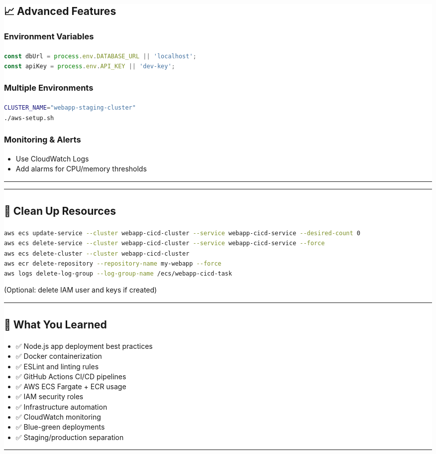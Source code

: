 ## 📈 Advanced Features

### Environment Variables

```javascript
const dbUrl = process.env.DATABASE_URL || 'localhost';
const apiKey = process.env.API_KEY || 'dev-key';
```

### Multiple Environments

```bash
CLUSTER_NAME="webapp-staging-cluster"
./aws-setup.sh
```

### Monitoring & Alerts

* Use CloudWatch Logs
* Add alarms for CPU/memory thresholds

---
---

## 🧹 Clean Up Resources

```bash
aws ecs update-service --cluster webapp-cicd-cluster --service webapp-cicd-service --desired-count 0
aws ecs delete-service --cluster webapp-cicd-cluster --service webapp-cicd-service --force
aws ecs delete-cluster --cluster webapp-cicd-cluster
aws ecr delete-repository --repository-name my-webapp --force
aws logs delete-log-group --log-group-name /ecs/webapp-cicd-task
```

(Optional: delete IAM user and keys if created)
        
---

## 🧠 What You Learned

- ✅ Node.js app deployment best practices
- ✅ Docker containerization
- ✅ ESLint and linting rules
- ✅ GitHub Actions CI/CD pipelines
- ✅ AWS ECS Fargate + ECR usage
- ✅ IAM security roles
- ✅ Infrastructure automation
- ✅ CloudWatch monitoring
- ✅ Blue-green deployments
- ✅ Staging/production separation

---
